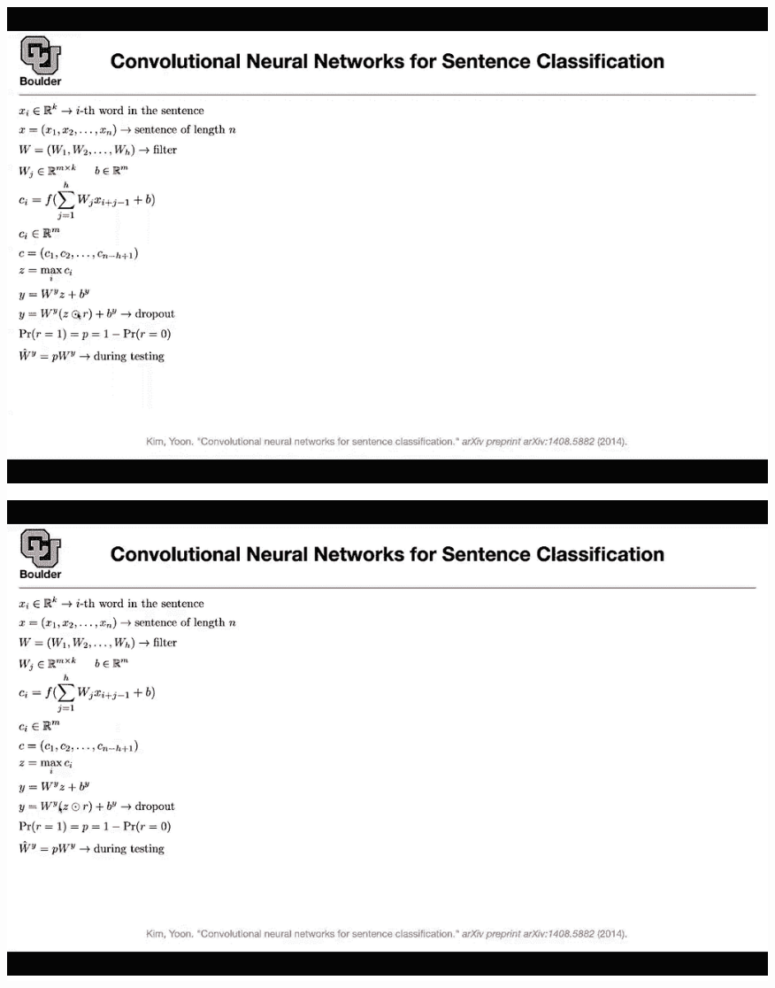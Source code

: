 ![](img/d0f8a58de2c56043328b4698ed09c13b_224.png)

![](img/d0f8a58de2c56043328b4698ed09c13b_225.png)
